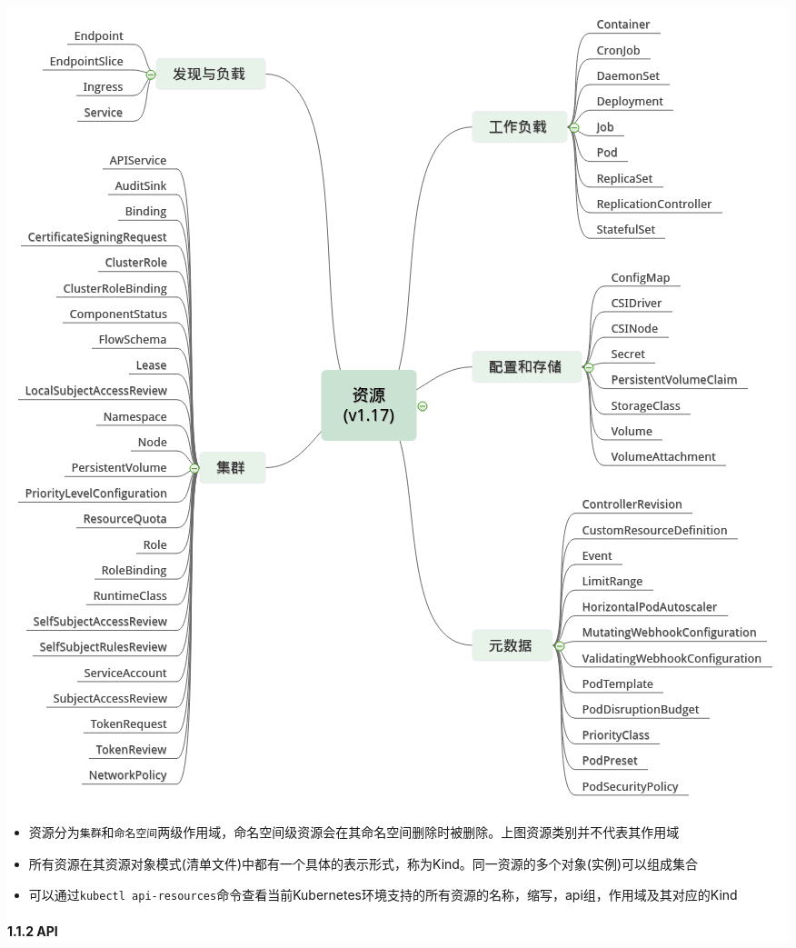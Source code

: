 ![Kubernetes v1.17 资源一览](资源.png)

- 资源分为`集群`和`命名空间`两级作用域，命名空间级资源会在其命名空间删除时被删除。上图资源类别并不代表其作用域
- 所有资源在其资源对象模式(清单文件)中都有一个具体的表示形式，称为Kind。同一资源的多个对象(实例)可以组成集合

- 可以通过`kubectl api-resources`命令查看当前Kubernetes环境支持的所有资源的名称，缩写，api组，作用域及其对应的Kind

#### 1.1.2 API

